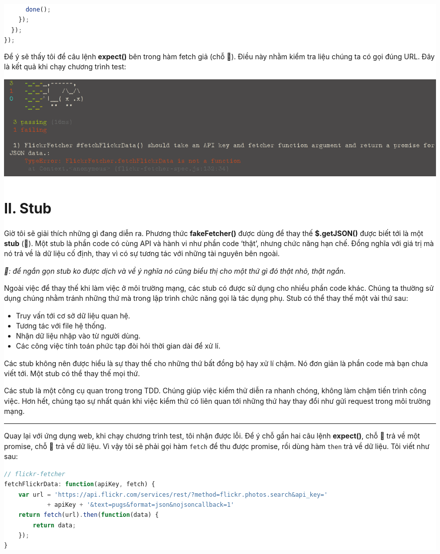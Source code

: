 ```js
      done();
    });
  });
});
```

Để ý sẽ thấy tôi để câu lệnh **expect()** bên trong hàm fetch giả (chỗ 🍦). Điều này nhằm kiểm tra liệu chúng ta có gọi đúng URL. Đây là kết quả khi chạy chương trình test:

![Con mèo thấy buồn vì hàm không tồn tại ](fetchFlickrData-error.png)

# II. Stub

Giờ tôi sẽ giải thích những gì đang diễn ra. Phương thức **fakeFetcher()** được dùng để thay thế **$.getJSON()** được biết tới là một **stub** (🌴). Một stub là phần code có cùng API và hành vi như phần code ‘thật’, nhưng chức năng hạn chế. Đồng nghĩa với giá trị mà nó trả về là dữ liệu cố định, thay vì có sự tương tác với những tài nguyên bên ngoài.

_🌴: để ngắn gọn stub ko được dịch và về ý nghĩa nó cũng biểu thị cho một thứ gì đó thật nhỏ, thật ngắn._

Ngoài việc để thay thế khi làm việc ở môi trường mạng, các stub có được sử dụng cho nhiều phần code khác. Chúng ta thường sử dụng chúng nhằm tránh những thứ mà trong lập trình chức năng gọi là tác dụng phụ. Stub có thể thay thế một vài thứ sau:

+ Truy vấn tới cơ sở dữ liệu quan hệ.
+ Tương tác với file hệ thống.
+ Nhận dữ liệu nhập vào từ người dùng.
+ Các công việc tính toán phức tạp đòi hỏi thời gian dài để xử lí.

Các stub không nên được hiểu là sự thay thế cho những thứ bất đồng bộ hay xử lí chậm. Nó đơn giản là phần code mà bạn chưa viết tới. Một stub có thể thay thế mọi thứ.

Các stub là một công cụ quan trong trong TDD. Chúng giúp việc kiểm thử diễn ra nhanh chóng, không làm chậm tiến trình công việc. Hơn hết, chúng tạo sự nhất quán khi việc kiểm thử có liên quan tới những thứ hay thay đổi như gửi request trong môi trường mạng.

---

Quay lại với ứng dụng web, khi chạy chương trình test, tôi nhận được lỗi. Để ý chỗ gần hai câu lệnh **expect()**, chỗ 🍦 trả về một promise, chỗ 🍖 trả về dữ liệu. Vì vậy tôi sẽ phải gọi hàm `fetch` để thu được promise, rồi dùng hàm `then` trả về dữ liệu. Tôi viết như sau:

```js
// flickr-fetcher
fetchFlickrData: function(apiKey, fetch) {
    var url = 'https://api.flickr.com/services/rest/?method=flickr.photos.search&api_key='
            + apiKey + '&text=pugs&format=json&nojsoncallback=1'
    return fetch(url).then(function(data) {
        return data;
    });
}
```

